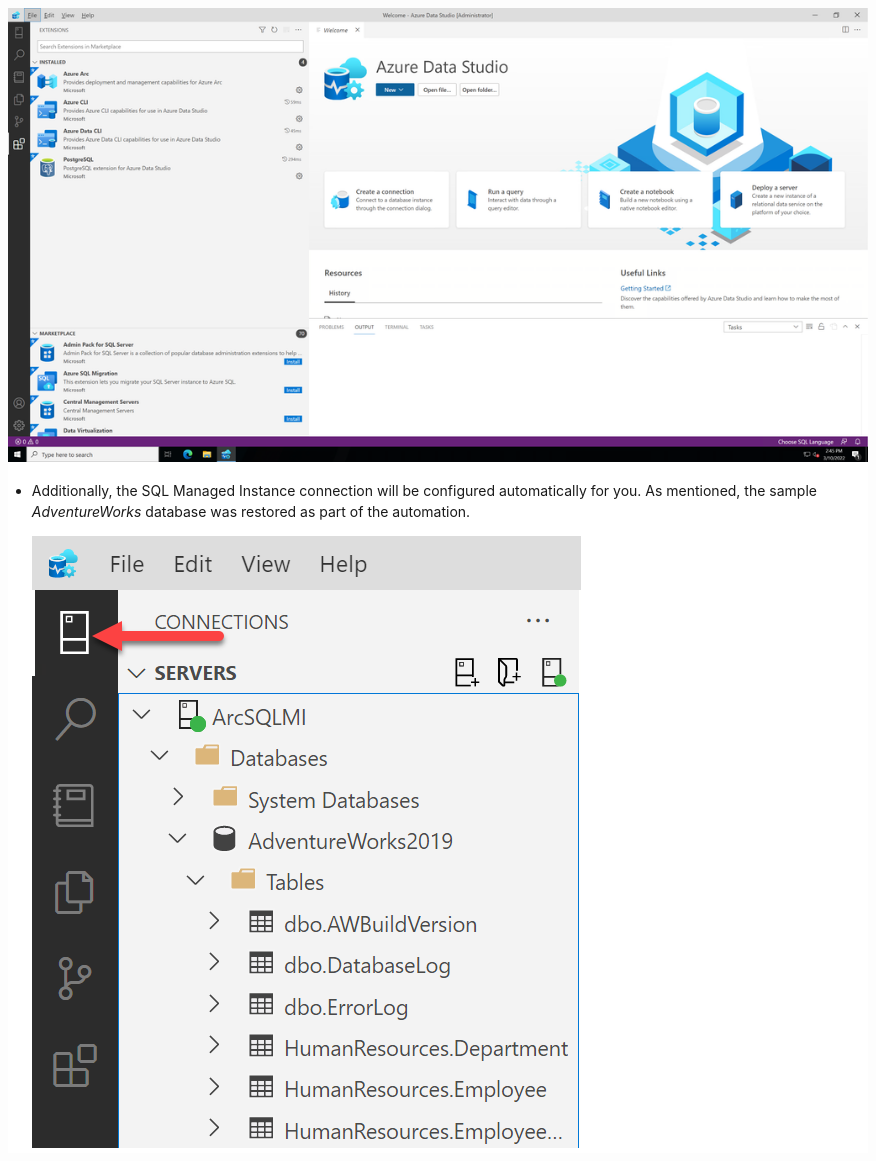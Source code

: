   ![Screenshot showing Azure Data Studio extensions](./31.png)

- Additionally, the SQL Managed Instance connection will be configured automatically for you. As mentioned, the sample _AdventureWorks_ database was restored as part of the automation.

  ![Screenshot showing Azure Data Studio SQL MI connection](./32.png)
